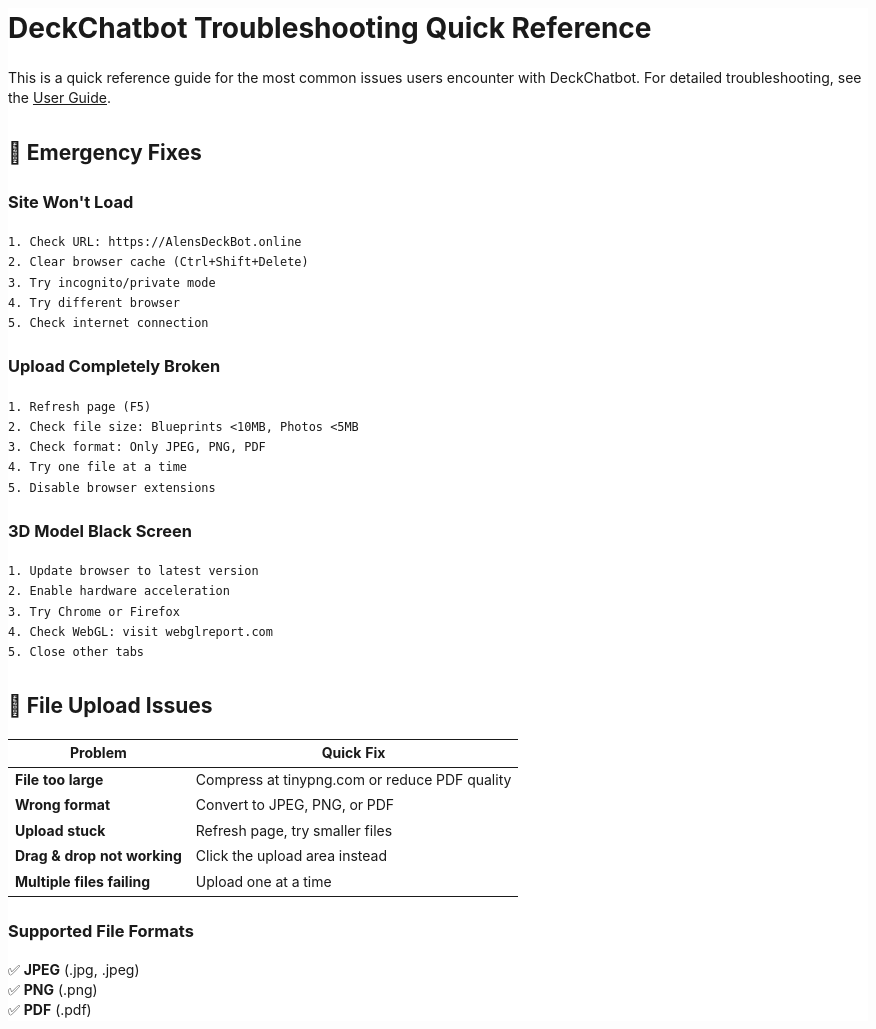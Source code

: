 # DeckChatbot Troubleshooting Quick Reference

This is a quick reference guide for the most common issues users encounter with DeckChatbot. For detailed troubleshooting, see the [User Guide](user-guide.md).

## 🚨 Emergency Fixes

### Site Won't Load
```
1. Check URL: https://AlensDeckBot.online
2. Clear browser cache (Ctrl+Shift+Delete)
3. Try incognito/private mode
4. Try different browser
5. Check internet connection
```

### Upload Completely Broken
```
1. Refresh page (F5)
2. Check file size: Blueprints <10MB, Photos <5MB
3. Check format: Only JPEG, PNG, PDF
4. Try one file at a time
5. Disable browser extensions
```

### 3D Model Black Screen
```
1. Update browser to latest version
2. Enable hardware acceleration
3. Try Chrome or Firefox
4. Check WebGL: visit webglreport.com
5. Close other tabs
```

## 📁 File Upload Issues

| Problem | Quick Fix |
|---------|-----------|
| **File too large** | Compress at tinypng.com or reduce PDF quality |
| **Wrong format** | Convert to JPEG, PNG, or PDF |
| **Upload stuck** | Refresh page, try smaller files |
| **Drag & drop not working** | Click the upload area instead |
| **Multiple files failing** | Upload one at a time |

### Supported File Formats
✅ **JPEG** (.jpg, .jpeg)  
✅ **PNG** (.png)  
✅ **PDF** (.pdf)  
